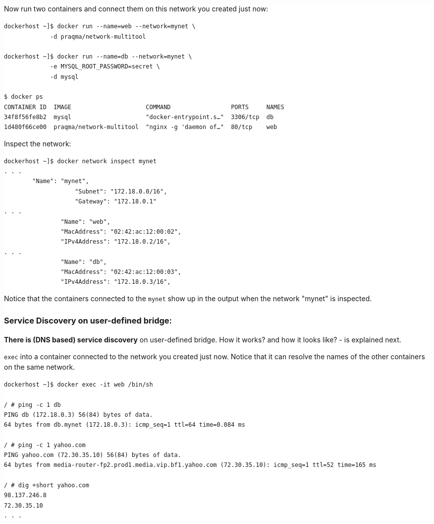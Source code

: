 Now run two containers and connect them on this network you created just now:
```
dockerhost ~]$ docker run --name=web --network=mynet \
             -d praqma/network-multitool

dockerhost ~]$ docker run --name=db --network=mynet \
             -e MYSQL_ROOT_PASSWORD=secret \
             -d mysql

$ docker ps
CONTAINER ID  IMAGE                     COMMAND                 PORTS     NAMES
34f8f56fe8b2  mysql                     "docker-entrypoint.s…"  3306/tcp  db
1d480f66ce00  praqma/network-multitool  "nginx -g 'daemon of…"  80/tcp    web
```

Inspect the network:
```
dockerhost ~]$ docker network inspect mynet
. . .
        "Name": "mynet",
                    "Subnet": "172.18.0.0/16",
                    "Gateway": "172.18.0.1"
. . . 
                "Name": "web",
                "MacAddress": "02:42:ac:12:00:02",
                "IPv4Address": "172.18.0.2/16",
. . . 
                "Name": "db",
                "MacAddress": "02:42:ac:12:00:03",
                "IPv4Address": "172.18.0.3/16",
```
Notice that the containers connected to the `mynet` show up in the output when the network "mynet" is inspected.

### Service Discovery on user-defined bridge:
**There is (DNS based) service discovery** on user-defined bridge. How it works? and how it looks like? - is explained next.

`exec` into a container connected to the network you created just now. Notice that it can resolve the names of the other containers on the same network.
```
dockerhost ~]$ docker exec -it web /bin/sh

/ # ping -c 1 db 
PING db (172.18.0.3) 56(84) bytes of data.
64 bytes from db.mynet (172.18.0.3): icmp_seq=1 ttl=64 time=0.084 ms

/ # ping -c 1 yahoo.com
PING yahoo.com (72.30.35.10) 56(84) bytes of data.
64 bytes from media-router-fp2.prod1.media.vip.bf1.yahoo.com (72.30.35.10): icmp_seq=1 ttl=52 time=165 ms

/ # dig +short yahoo.com
98.137.246.8
72.30.35.10
. . . 
```
